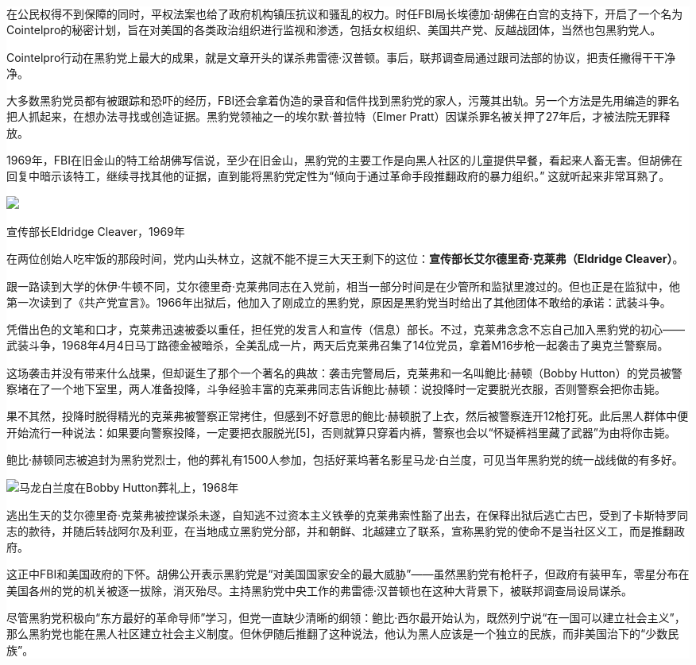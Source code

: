   

在公民权得不到保障的同时，平权法案也给了政府机构镇压抗议和骚乱的权力。时任FBI局长埃德加·胡佛在白宫的支持下，开启了一个名为Cointelpro的秘密计划，旨在对美国的各类政治组织进行监视和渗透，包括女权组织、美国共产党、反越战团体，当然也包黑豹党人。

  

Cointelpro行动在黑豹党上最大的成果，就是文章开头的谋杀弗雷德·汉普顿。事后，联邦调查局通过跟司法部的协议，把责任撇得干干净净。

  

大多数黑豹党员都有被跟踪和恐吓的经历，FBI还会拿着伪造的录音和信件找到黑豹党的家人，污蔑其出轨。另一个方法是先用编造的罪名把人抓起来，在想办法寻找或创造证据。黑豹党领袖之一的埃尔默·普拉特（Elmer Pratt）因谋杀罪名被关押了27年后，才被法院无罪释放。

  

1969年，FBI在旧金山的特工给胡佛写信说，至少在旧金山，黑豹党的主要工作是向黑人社区的儿童提供早餐，看起来人畜无害。但胡佛在回复中暗示该特工，继续寻找其他的证据，直到能将黑豹党定性为“倾向于通过革命手段推翻政府的暴力组织。” 这就听起来非常耳熟了。

  

![](https://images.weserv.nl/?url=https%3A//mmbiz.qpic.cn/mmbiz_jpg/Qlicia9UDrZ8PUjCFU1nrZK6Ao6R4raic4dg6dxV1hXNc8ufl6zlgKvahwP7ibibgdNZMtzyEPYCf4qJR0rQHQHrwicQ/640%3Fwx_fmt%3Djpeg)

宣传部长Eldridge Cleaver，1969年  

  

在两位创始人吃牢饭的那段时间，党内山头林立，这就不能不提三大天王剩下的这位：**宣传部长艾尔德里奇·克莱弗（Eldridge Cleaver）**。

  

跟一路读到大学的休伊·牛顿不同，艾尔德里奇·克莱弗同志在入党前，相当一部分时间是在少管所和监狱里渡过的。但也正是在监狱中，他第一次读到了《共产党宣言》。1966年出狱后，他加入了刚成立的黑豹党，原因是黑豹党当时给出了其他团体不敢给的承诺：武装斗争。

  

凭借出色的文笔和口才，克莱弗迅速被委以重任，担任党的发言人和宣传（信息）部长。不过，克莱弗念念不忘自己加入黑豹党的初心——武装斗争，1968年4月4日马丁路德金被暗杀，全美乱成一片，两天后克莱弗召集了14位党员，拿着M16步枪一起袭击了奥克兰警察局。

  

这场袭击并没有带来什么战果，但却诞生了那个一个著名的典故：袭击完警局后，克莱弗和一名叫鲍比·赫顿（Bobby Hutton）的党员被警察堵在了一个地下室里，两人准备投降，斗争经验丰富的克莱弗同志告诉鲍比·赫顿：说投降时一定要脱光衣服，否则警察会把你击毙。

  

果不其然，投降时脱得精光的克莱弗被警察正常拷住，但感到不好意思的鲍比·赫顿脱了上衣，然后被警察连开12枪打死。此后黑人群体中便开始流行一种说法：如果要向警察投降，一定要把衣服脱光\[5\]，否则就算只穿着内裤，警察也会以“怀疑裤裆里藏了武器”为由将你击毙。

  

鲍比·赫顿同志被追封为黑豹党烈士，他的葬礼有1500人参加，包括好莱坞著名影星马龙·白兰度，可见当年黑豹党的统一战线做的有多好。

  

![](https://images.weserv.nl/?url=https%3A//mmbiz.qpic.cn/mmbiz_jpg/Qlicia9UDrZ8PtPtIcWaxT6PrrhIAaCzjsDG51HEqkWvuQFXpV3PdBdz6XiaibkPJ62qOyIb5ibhTWOTiaOrCtFWeVdg/640%3Fwx_fmt%3Djpeg)马龙白兰度在Bobby Hutton葬礼上，1968年

  

逃出生天的艾尔德里奇·克莱弗被控谋杀未遂，自知逃不过资本主义铁拳的克莱弗索性豁了出去，在保释出狱后逃亡古巴，受到了卡斯特罗同志的款待，并随后转战阿尔及利亚，在当地成立黑豹党分部，并和朝鲜、北越建立了联系，宣称黑豹党的使命不是当社区义工，而是推翻政府。

  

这正中FBI和美国政府的下怀。胡佛公开表示黑豹党是“对美国国家安全的最大威胁”——虽然黑豹党有枪杆子，但政府有装甲车，零星分布在美国各州的党的机关被逐一拔除，消灭殆尽。主持黑豹党中央工作的弗雷德·汉普顿也在这种大背景下，被联邦调查局设局谋杀。

  

尽管黑豹党积极向“东方最好的革命导师”学习，但党一直缺少清晰的纲领：鲍比·西尔最开始认为，既然列宁说“在一国可以建立社会主义”，那么黑豹党也能在黑人社区建立社会主义制度。但休伊随后推翻了这种说法，他认为黑人应该是一个独立的民族，而非美国治下的“少数民族”。
